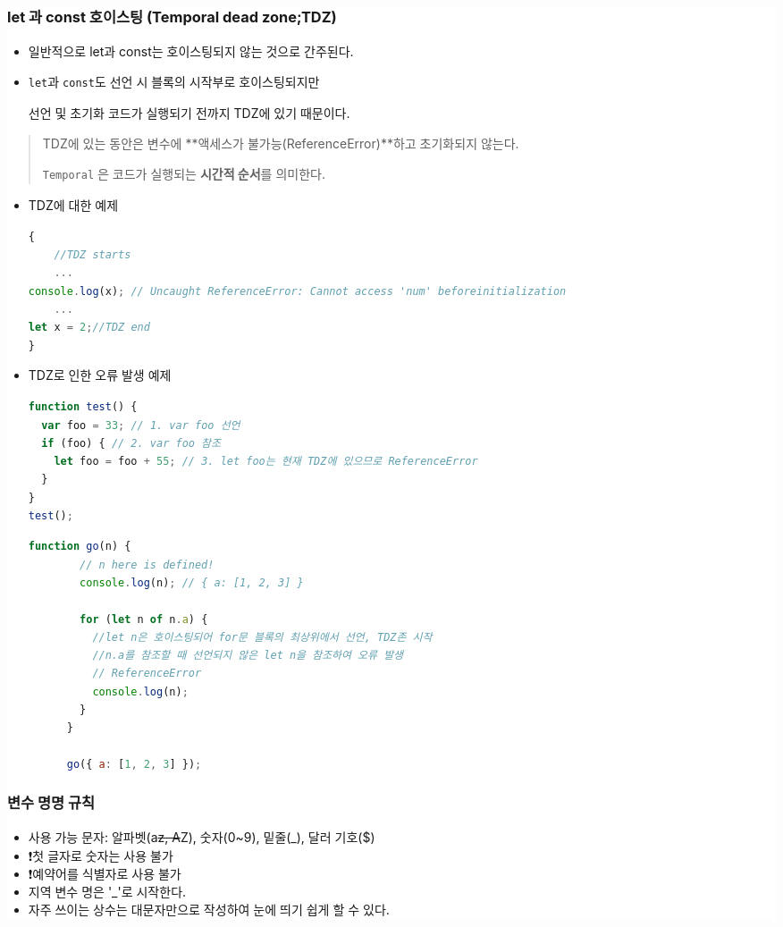### let 과 const 호이스팅 (Temporal dead zone;TDZ)

* 일반적으로 let과 const는 호이스팅되지 않는 것으로 간주된다.
*   `let`과 `const`도 선언 시 블록의 시작부로 호이스팅되지만

    선언 및 초기화 코드가 실행되기 전까지 TDZ에 있기 때문이다.

> TDZ에 있는 동안은 변수에 **액세스가 불가능(ReferenceError)**하고 초기화되지 않는다.
>
> `Temporal` 은 코드가 실행되는 **시간적 순서**를 의미한다.

*   TDZ에 대한 예제

    ```javascript
    {
        //TDZ starts
        ...
    console.log(x); // Uncaught ReferenceError: Cannot access 'num' beforeinitialization
        ...
    let x = 2;//TDZ end
    }
    
    ```
*   TDZ로 인한 오류 발생 예제

    ```javascript
    function test() {
      var foo = 33; // 1. var foo 선언
      if (foo) { // 2. var foo 참조
        let foo = foo + 55; // 3. let foo는 현재 TDZ에 있으므로 ReferenceError 
      }
    }
    test();
    ```

    ```javascript
    function go(n) {
            // n here is defined!
            console.log(n); // { a: [1, 2, 3] }
    
            for (let n of n.a) { 
              //let n은 호이스팅되어 for문 블록의 최상위에서 선언, TDZ존 시작
              //n.a를 참조할 때 선언되지 않은 let n을 참조하여 오류 발생
              // ReferenceError
              console.log(n);
            }
          }
    
          go({ a: [1, 2, 3] });
    ```

### 변수 명명 규칙

* 사용 가능 문자: 알파벳(a~~z, A~~Z), 숫자(0\~9), 밑줄(\_), 달러 기호($)
* ❗첫 글자로 숫자는 사용 불가
* ❗예약어를 식별자로 사용 불가
* 지역 변수 명은 '\_'로 시작한다.
* 자주 쓰이는 상수는 대문자만으로 작성하여 눈에 띄기 쉽게 할 수 있다.
